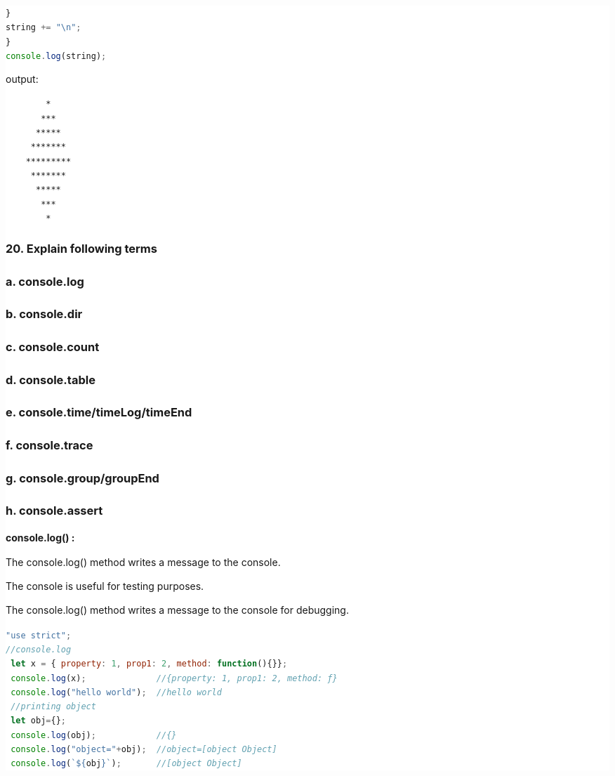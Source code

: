    ```javascript
   }
   string += "\n";
   }
   console.log(string);
 ```

 output:
 ```
         *
        ***
       *****
      *******
     *********
      *******
       *****
        ***
         *
```

### 20. Explain following terms
### a. console.log
### b. console.dir
### c. console.count
### d. console.table
### e. console.time/timeLog/timeEnd
### f. console.trace
### g. console.group/groupEnd
### h. console.assert

**console.log() :**

  The console.log() method writes a message to the console.

  The console is useful for testing purposes.

  The console.log() method writes a message to the console for debugging.

  ```javascript
  "use strict";
  //console.log
   let x = { property: 1, prop1: 2, method: function(){}};
   console.log(x);              //{property: 1, prop1: 2, method: ƒ}
   console.log("hello world");  //hello world
   //printing object
   let obj={};
   console.log(obj);            //{}
   console.log("object="+obj);  //object=[object Object]
   console.log(`${obj}`);       //[object Object]
  ```
